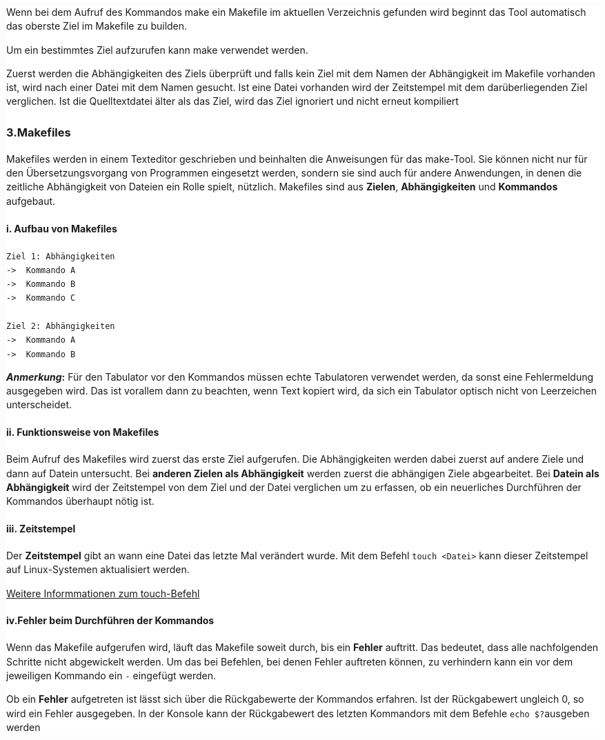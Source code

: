 Wenn bei dem Aufruf des Kommandos make ein Makefile im aktuellen Verzeichnis gefunden wird beginnt das Tool automatisch das oberste Ziel im Makefile zu builden.  

Um ein bestimmtes Ziel aufzurufen kann make <target> verwendet werden.

Zuerst werden die Abhängigkeiten des Ziels überprüft und falls kein Ziel mit dem Namen der Abhängigkeit im Makefile vorhanden ist, wird nach einer Datei mit dem Namen gesucht. Ist eine Datei vorhanden wird der Zeitstempel mit dem darüberliegenden Ziel verglichen. Ist die Quelltextdatei älter als das Ziel, wird das Ziel ignoriert und nicht erneut kompiliert


### 3.Makefiles  
Makefiles werden in einem Texteditor geschrieben und beinhalten die Anweisungen für das make-Tool. Sie können nicht nur für den Übersetzungsvorgang von Programmen eingesetzt werden, sondern sie sind auch für andere Anwendungen, in denen die zeitliche Abhängigkeit von Dateien ein Rolle spielt, nützlich. Makefiles sind aus **Zielen**, **Abhängigkeiten** und **Kommandos** aufgebaut.

   #### i.  Aufbau von Makefiles
   
   ```
Ziel 1: Abhängigkeiten 
  ->  Kommando A
  ->  Kommando B
  ->  Kommando C

Ziel 2: Abhängigkeiten
  ->  Kommando A
  ->  Kommando B
```
__*Anmerkung*:__ Für den Tabulator vor den Kommandos müssen echte Tabulatoren verwendet werden, da sonst eine Fehlermeldung ausgegeben wird. Das ist vorallem dann zu beachten, wenn Text kopiert wird, da sich ein Tabulator optisch nicht von Leerzeichen unterscheidet.
   
   #### ii. Funktionsweise von Makefiles
   Beim Aufruf des Makefiles wird zuerst das erste Ziel aufgerufen. Die Abhängigkeiten werden dabei zuerst auf andere Ziele und dann auf Datein untersucht. Bei **anderen Zielen als Abhängigkeit** werden zuerst die abhängigen Ziele  abgearbeitet. Bei **Datein als Abhängigkeit** wird der Zeitstempel von dem Ziel und der Datei verglichen um zu erfassen, ob ein neuerliches Durchführen der Kommandos überhaupt nötig ist. 
   #### iii. Zeitstempel
   Der **Zeitstempel** gibt an wann eine Datei das letzte Mal verändert wurde. Mit dem Befehl `touch <Datei>` kann dieser Zeitstempel auf Linux-Systemen aktualisiert werden.

[Weitere Informmationen zum touch-Befehl](https://wiki.ubuntuusers.de/touch/)  

   #### iv.Fehler beim Durchführen der Kommandos
   
   Wenn das Makefile aufgerufen wird, läuft das Makefile soweit durch, bis ein **Fehler** auftritt. Das bedeutet, dass alle nachfolgenden Schritte nicht abgewickelt werden. Um das bei Befehlen, bei denen Fehler auftreten können, zu verhindern kann ein vor dem jeweiligen Kommando ein `-` eingefügt werden. 

Ob ein **Fehler** aufgetreten ist lässt sich über die Rückgabewerte der Kommandos erfahren. Ist der Rückgabewert ungleich 0, so wird ein Fehler ausgegeben. In der Konsole kann der Rückgabewert des letzten Kommandors mit dem Befehle `echo $?`ausgeben werden
  